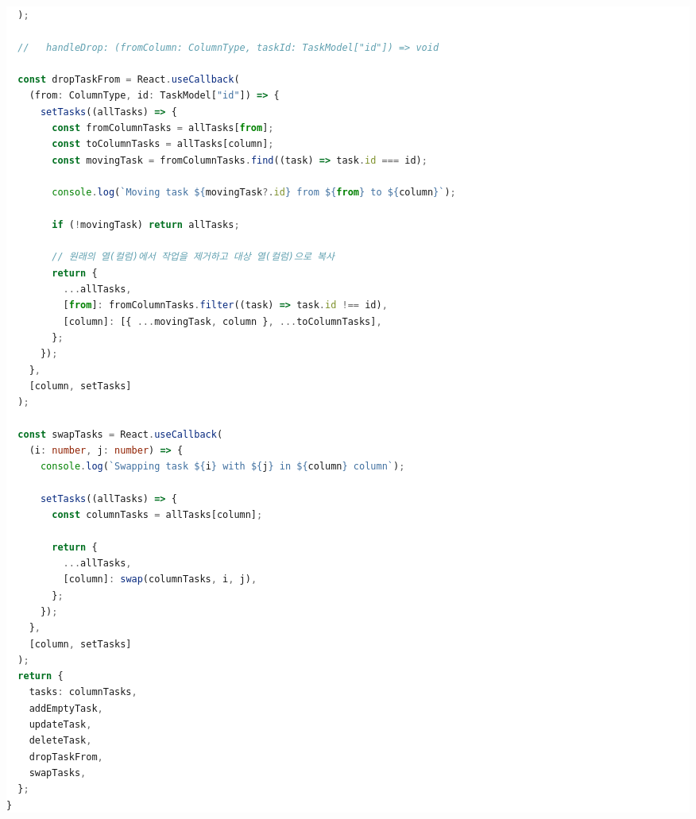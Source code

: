 ```ts
  );

  //   handleDrop: (fromColumn: ColumnType, taskId: TaskModel["id"]) => void

  const dropTaskFrom = React.useCallback(
    (from: ColumnType, id: TaskModel["id"]) => {
      setTasks((allTasks) => {
        const fromColumnTasks = allTasks[from];
        const toColumnTasks = allTasks[column];
        const movingTask = fromColumnTasks.find((task) => task.id === id);

        console.log(`Moving task ${movingTask?.id} from ${from} to ${column}`);

        if (!movingTask) return allTasks;

        // 원래의 열(컬럼)에서 작업을 제거하고 대상 열(컬럼)으로 복사
        return {
          ...allTasks,
          [from]: fromColumnTasks.filter((task) => task.id !== id),
          [column]: [{ ...movingTask, column }, ...toColumnTasks],
        };
      });
    },
    [column, setTasks]
  );

  const swapTasks = React.useCallback(
    (i: number, j: number) => {
      console.log(`Swapping task ${i} with ${j} in ${column} column`);

      setTasks((allTasks) => {
        const columnTasks = allTasks[column];

        return {
          ...allTasks,
          [column]: swap(columnTasks, i, j),
        };
      });
    },
    [column, setTasks]
  );
  return {
    tasks: columnTasks,
    addEmptyTask,
    updateTask,
    deleteTask,
    dropTaskFrom,
    swapTasks,
  };
}
```
